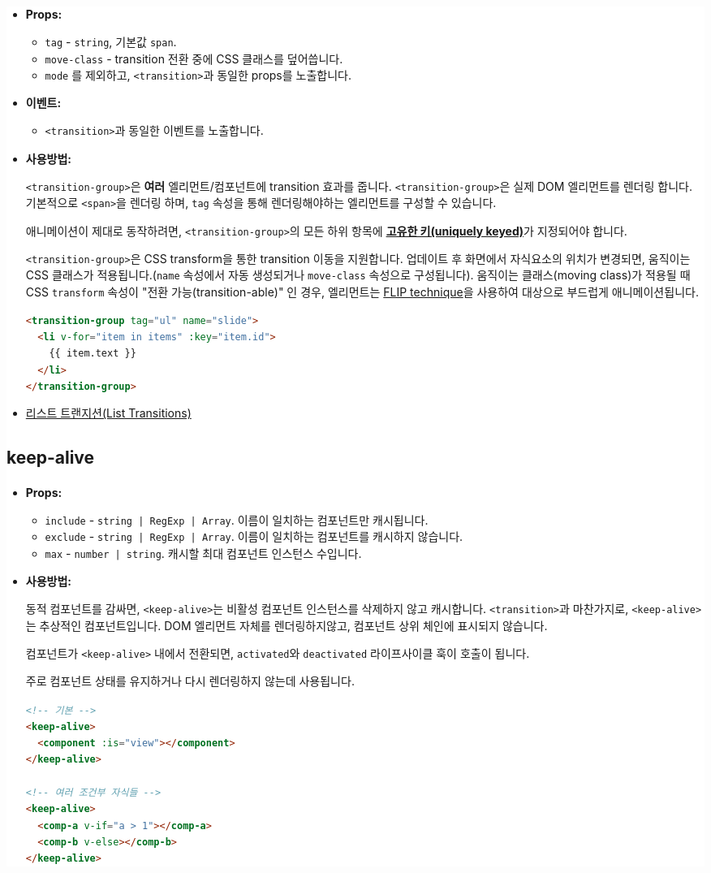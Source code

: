 - **Props:**

    - `tag` - `string`, 기본값  `span`.
    - `move-class` - transition 전환 중에 CSS 클래스를 덮어씁니다.
    - `mode` 를 제외하고, `<transition>`과 동일한 props를 노출합니다.

- **이벤트:**

    - `<transition>`과 동일한 이벤트를 노출합니다.

- **사용방법:**

    `<transition-group>`은 **여러** 엘리먼트/컴포넌트에 transition 효과를 줍니다. `<transition-group>`은 실제 DOM 엘리먼트를 렌더링 합니다. 기본적으로 `<span>`을 렌더링 하며, `tag` 속성을 통해 렌더링해야하는 엘리먼트를 구성할 수 있습니다.

    애니메이션이 제대로 동작하려면, `<transition-group>`의 모든 하위 항목에 [**고유한 키(uniquely keyed)**](./special-attributes.html#key)가 지정되어야 합니다.

    `<transition-group>`은 CSS transform을 통한 transition 이동을 지원합니다. 업데이트 후 화면에서 자식요소의 위치가 변경되면, 움직이는 CSS 클래스가 적용됩니다.(`name` 속성에서 자동 생성되거나 `move-class` 속성으로 구성됩니다). 움직이는 클래스(moving class)가 적용될 때 CSS `transform` 속성이 "전환 가능(transition-able)" 인 경우, 엘리먼트는 [FLIP technique](https://aerotwist.com/blog/flip-your-animations/)을 사용하여 대상으로 부드럽게 애니메이션됩니다.

    ```html
    <transition-group tag="ul" name="slide">
      <li v-for="item in items" :key="item.id">
        {{ item.text }}
      </li>
    </transition-group>
    ```

- [리스트 트랜지션(List Transitions)](/ko-KR/guide/transitions-list.html)

## keep-alive

- **Props:**

    - `include` - `string | RegExp | Array`. 이름이 일치하는 컴포넌트만 캐시됩니다.
    - `exclude` - `string | RegExp | Array`. 이름이 일치하는 컴포넌트를 캐시하지 않습니다.
    - `max` - `number | string`. 캐시할 최대 컴포넌트 인스턴스 수입니다.

- **사용방법:**

    동적 컴포넌트를 감싸면, `<keep-alive>`는 비활성 컴포넌트 인스턴스를 삭제하지 않고 캐시합니다. `<transition>`과 마찬가지로, `<keep-alive>`는 추상적인 컴포넌트입니다. DOM 엘리먼트 자체를 렌더링하지않고, 컴포넌트 상위 체인에 표시되지 않습니다.

    컴포넌트가 `<keep-alive>` 내에서 전환되면, `activated`와 `deactivated` 라이프사이클 훅이 호출이 됩니다.

    주로 컴포넌트 상태를 유지하거나 다시 렌더링하지 않는데 사용됩니다.

    ```html
    <!-- 기본 -->
    <keep-alive>
      <component :is="view"></component>
    </keep-alive>

    <!-- 여러 조건부 자식들 -->
    <keep-alive>
      <comp-a v-if="a > 1"></comp-a>
      <comp-b v-else></comp-b>
    </keep-alive>
